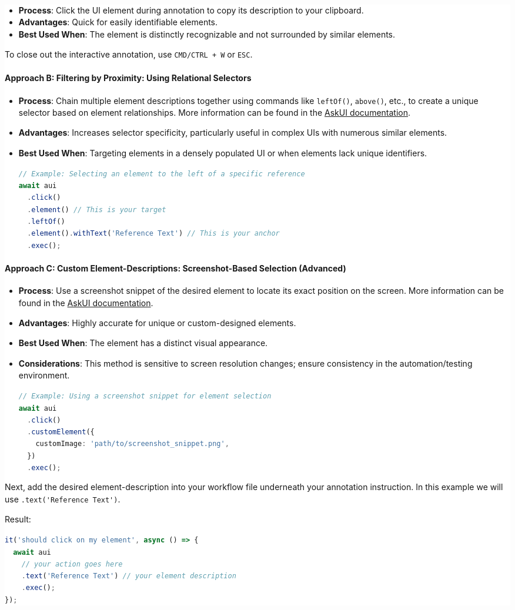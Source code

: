 - **Process**: Click the UI element during annotation to copy its description to your clipboard.
- **Advantages**: Quick for easily identifiable elements.
- **Best Used When**: The element is distinctly recognizable and not surrounded by similar elements.

To close out the interactive annotation, use `CMD/CTRL + W` or `ESC`.

#### Approach B: Filtering by Proximity: Using Relational Selectors
- **Process**: Chain multiple element descriptions together using commands like `leftOf()`, `above()`, etc., to create a unique selector based on element relationships. More information can be found in the [AskUI documentation](https://docs.askui.com/docs/0.11.6/general/Element%20Selection/relational-selectors).
- **Advantages**: Increases selector specificity, particularly useful in complex UIs with numerous similar elements.
- **Best Used When**: Targeting elements in a densely populated UI or when elements lack unique identifiers.

    ```typescript
    // Example: Selecting an element to the left of a specific reference
    await aui
      .click()
      .element() // This is your target
      .leftOf()
      .element().withText('Reference Text') // This is your anchor
      .exec();
    ```

#### Approach C: Custom Element-Descriptions: Screenshot-Based Selection (Advanced)
- **Process**: Use a screenshot snippet of the desired element to locate its exact position on the screen. More information can be found in the [AskUI documentation](https://docs.askui.com/docs/0.11.6/general/Element%20Selection/text-and-element-selectors#custom-elements).
- **Advantages**: Highly accurate for unique or custom-designed elements.
- **Best Used When**: The element has a distinct visual appearance.
- **Considerations**: This method is sensitive to screen resolution changes; ensure consistency in the automation/testing environment.

    ```typescript
    // Example: Using a screenshot snippet for element selection
    await aui
      .click()
      .customElement({
        customImage: 'path/to/screenshot_snippet.png',
      })
      .exec();
    ```

Next, add the desired element-description into your workflow file underneath your annotation instruction. In this example we will use `.text('Reference Text')`.

Result:
```typescript title="askui_example/my-first-askui-test-suite.test.ts" showLineNumbers
it('should click on my element', async () => {
  await aui
    // your action goes here
    .text('Reference Text') // your element description
    .exec();
});
```
